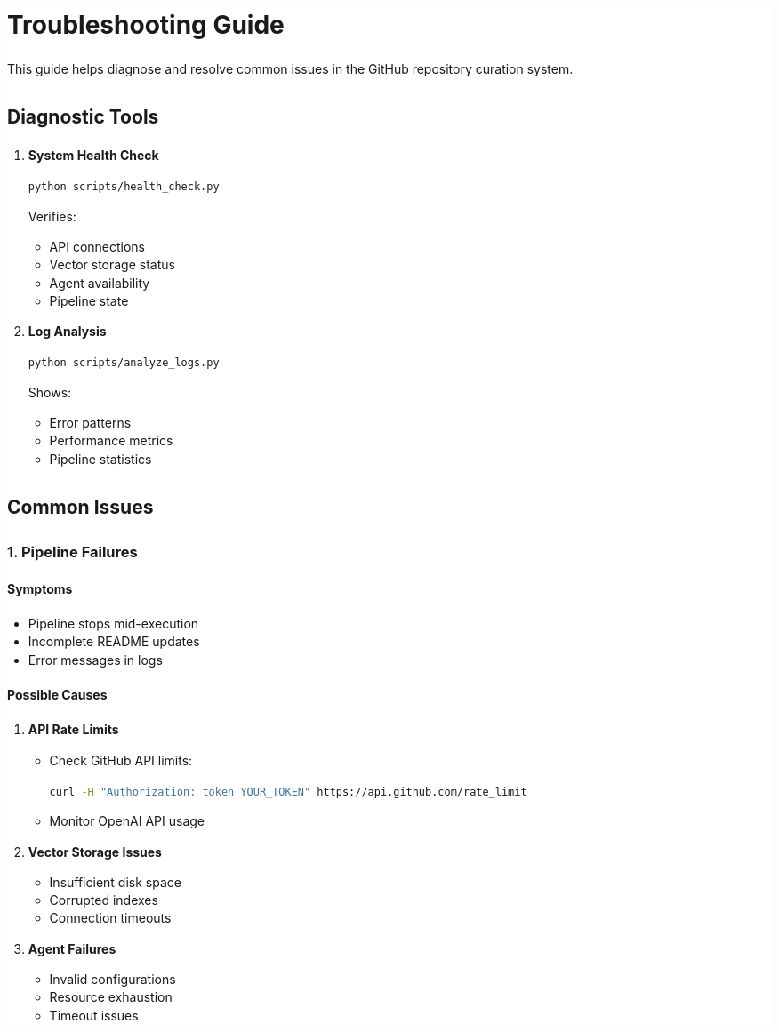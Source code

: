 # Troubleshooting Guide

This guide helps diagnose and resolve common issues in the GitHub repository curation system.

## Diagnostic Tools

1. **System Health Check**
   ```bash
   python scripts/health_check.py
   ```
   Verifies:
   - API connections
   - Vector storage status
   - Agent availability
   - Pipeline state

2. **Log Analysis**
   ```bash
   python scripts/analyze_logs.py
   ```
   Shows:
   - Error patterns
   - Performance metrics
   - Pipeline statistics

## Common Issues

### 1. Pipeline Failures

#### Symptoms
- Pipeline stops mid-execution
- Incomplete README updates
- Error messages in logs

#### Possible Causes
1. **API Rate Limits**
   - Check GitHub API limits:
     ```bash
     curl -H "Authorization: token YOUR_TOKEN" https://api.github.com/rate_limit
     ```
   - Monitor OpenAI API usage

2. **Vector Storage Issues**
   - Insufficient disk space
   - Corrupted indexes
   - Connection timeouts

3. **Agent Failures**
   - Invalid configurations
   - Resource exhaustion
   - Timeout issues
